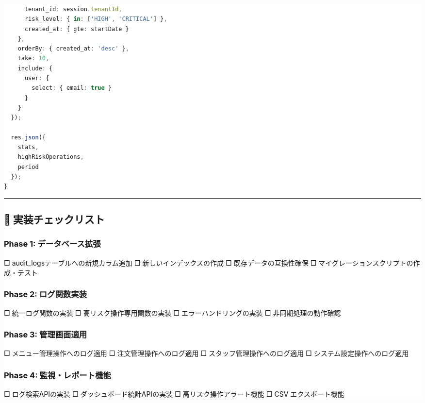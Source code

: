 ```typescript
      tenant_id: session.tenantId,
      risk_level: { in: ['HIGH', 'CRITICAL'] },
      created_at: { gte: startDate }
    },
    orderBy: { created_at: 'desc' },
    take: 10,
    include: {
      user: {
        select: { email: true }
      }
    }
  });
  
  res.json({
    stats,
    highRiskOperations,
    period
  });
}
```

---

## 🚀 実装チェックリスト

### Phase 1: データベース拡張
□ audit_logsテーブルへの新規カラム追加
□ 新しいインデックスの作成
□ 既存データの互換性確保
□ マイグレーションスクリプトの作成・テスト

### Phase 2: ログ関数実装
□ 統一ログ関数の実装
□ 高リスク操作専用関数の実装
□ エラーハンドリングの実装
□ 非同期処理の動作確認

### Phase 3: 管理画面適用
□ メニュー管理操作へのログ適用
□ 注文管理操作へのログ適用
□ スタッフ管理操作へのログ適用
□ システム設定操作へのログ適用

### Phase 4: 監視・レポート機能
□ ログ検索APIの実装
□ ダッシュボード統計APIの実装
□ 高リスク操作アラート機能
□ CSV エクスポート機能
